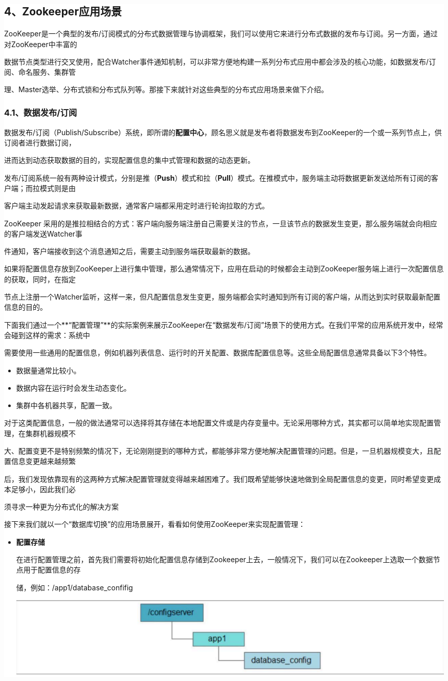 
## 4、Zookeeper应⽤场景

ZooKeeper是⼀个典型的发布/订阅模式的分布式数据管理与协调框架，我们可以使⽤它来进⾏分布式数据的发布与订阅。另⼀⽅⾯，通过对ZooKeeper中丰富的

数据节点类型进⾏交叉使⽤，配合Watcher事件通知机制，可以⾮常⽅便地构建⼀系列分布式应⽤中都会涉及的核⼼功能，如数据发布/订阅、命名服务、集群管

理、Master选举、分布式锁和分布式队列等。那接下来就针对这些典型的分布式应⽤场景来做下介绍。

### 4.1、数据发布/订阅

数据发布/订阅（Publish/Subscribe）系统，即所谓的**配置中⼼**，顾名思义就是发布者将数据发布到ZooKeeper的⼀个或⼀系列节点上，供订阅者进⾏数据订阅，

进⽽达到动态获取数据的⽬的，实现配置信息的集中式管理和数据的动态更新。

发布/订阅系统⼀般有两种设计模式，分别是推（**Push**）模式和拉（**Pull**）模式。在推模式中，服务端主动将数据更新发送给所有订阅的客户端；⽽拉模式则是由

客户端主动发起请求来获取最新数据，通常客户端都采⽤定时进⾏轮询拉取的⽅式。

ZooKeeper 采⽤的是推拉相结合的⽅式：客户端向服务端注册⾃⼰需要关注的节点，⼀旦该节点的数据发⽣变更，那么服务端就会向相应的客户端发送Watcher事

件通知，客户端接收到这个消息通知之后，需要主动到服务端获取最新的数据。

如果将配置信息存放到ZooKeeper上进⾏集中管理，那么通常情况下，应⽤在启动的时候都会主动到ZooKeeper服务端上进⾏⼀次配置信息的获取，同时，在指定

节点上注册⼀个Watcher监听，这样⼀来，但凡配置信息发⽣变更，服务端都会实时通知到所有订阅的客户端，从⽽达到实时获取最新配置信息的⽬的。

下⾯我们通过⼀个**“配置管理”**的实际案例来展示ZooKeeper在“数据发布/订阅”场景下的使⽤⽅式。在我们平常的应⽤系统开发中，经常会碰到这样的需求：系统中

需要使⽤⼀些通⽤的配置信息，例如机器列表信息、运⾏时的开关配置、数据库配置信息等。这些全局配置信息通常具备以下3个特性。

- 数据量通常⽐较⼩。

- 数据内容在运⾏时会发⽣动态变化。

- 集群中各机器共享，配置⼀致。

对于这类配置信息，⼀般的做法通常可以选择将其存储在本地配置⽂件或是内存变量中。⽆论采⽤哪种⽅式，其实都可以简单地实现配置管理，在集群机器规模不

⼤、配置变更不是特别频繁的情况下，⽆论刚刚提到的哪种⽅式，都能够⾮常⽅便地解决配置管理的问题。但是，⼀旦机器规模变⼤，且配置信息变更越来越频繁

后，我们发现依靠现有的这两种⽅式解决配置管理就变得越来越困难了。我们既希望能够快速地做到全局配置信息的变更，同时希望变更成本⾜够⼩，因此我们必

须寻求⼀种更为分布式化的解决⽅案

接下来我们就以⼀个“数据库切换”的应⽤场景展开，看看如何使⽤ZooKeeper来实现配置管理：

- **配置存储**

  在进⾏配置管理之前，⾸先我们需要将初始化配置信息存储到Zookeeper上去，⼀般情况下，我们可以在Zookeeper上选取⼀个数据节点⽤于配置信息的存

  储，例如：/app1/database_confifig

  ![](../img/zookeeper/zookeeper-img-8.png)
